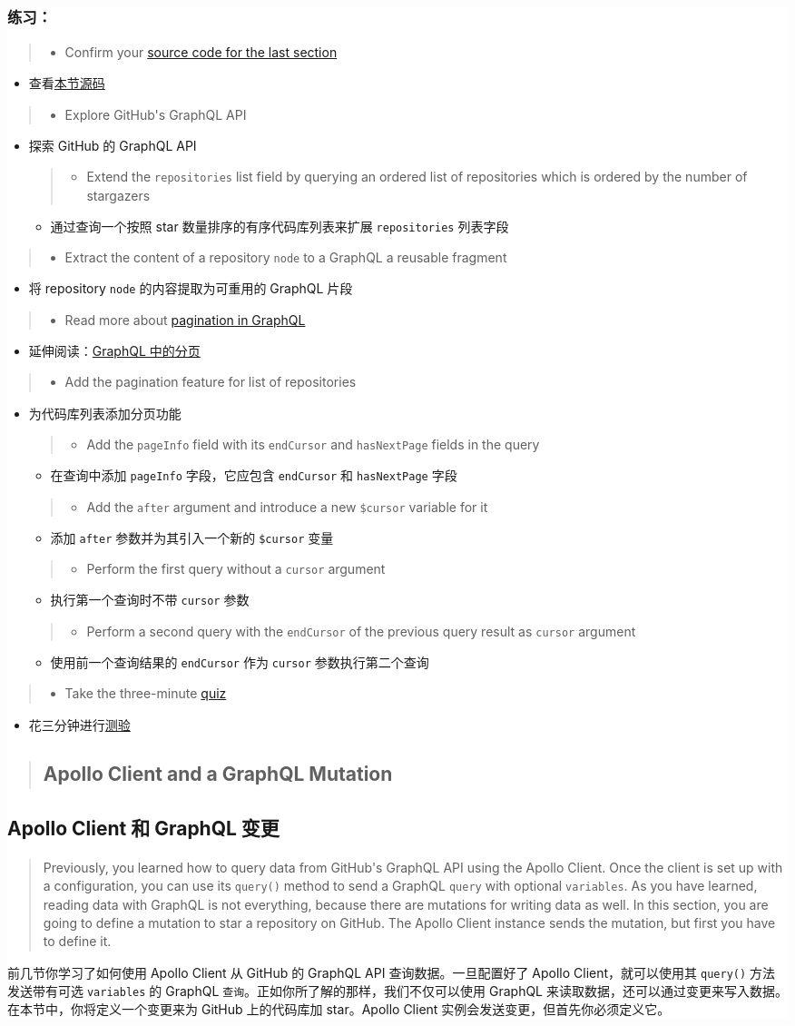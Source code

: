 ### 练习：

> * Confirm your [source code for the last section](https://github.com/the-road-to-graphql/node-apollo-boost-github-graphql-api/tree/a5b1ce61a3dae3ead1b9795f5bf6e0d090c5d24f)

* 查看[本节源码](https://github.com/the-road-to-graphql/node-apollo-boost-github-graphql-api/tree/a5b1ce61a3dae3ead1b9795f5bf6e0d090c5d24f)

> * Explore GitHub's GraphQL API

* 探索 GitHub 的 GraphQL API

  > * Extend the `repositories` list field by querying an ordered list of repositories which is ordered by the number of stargazers

  * 通过查询一个按照 star 数量排序的有序代码库列表来扩展 `repositories` 列表字段

> * Extract the content of a repository `node` to a GraphQL a reusable fragment

* 将 repository `node` 的内容提取为可重用的 GraphQL 片段

> * Read more about [pagination in GraphQL](https://graphql.org/learn/pagination)

* 延伸阅读：[GraphQL 中的分页](https://graphql.org/learn/pagination)

> * Add the pagination feature for list of repositories

* 为代码库列表添加分页功能

  > * Add the `pageInfo` field with its `endCursor` and `hasNextPage` fields in the query

  * 在查询中添加 `pageInfo` 字段，它应包含 `endCursor` 和 `hasNextPage` 字段

  > * Add the `after` argument and introduce a new `$cursor` variable for it

  * 添加 `after` 参数并为其引入一个新的 `$cursor` 变量

  > * Perform the first query without a `cursor` argument

  * 执行第一个查询时不带 `cursor` 参数

  > * Perform a second query with the `endCursor` of the previous query result as `cursor` argument

  * 使用前一个查询结果的 `endCursor` 作为 `cursor` 参数执行第二个查询

> * Take the three-minute [quiz](https://www.surveymonkey.com/r/SWL9NJ7)

* 花三分钟进行[测验](https://www.surveymonkey.com/r/SWL9NJ7)

> ## Apollo Client and a GraphQL Mutation

## Apollo Client 和 GraphQL 变更

> Previously, you learned how to query data from GitHub's GraphQL API using the Apollo Client. Once the client is set up with a configuration, you can use its `query()` method to send a GraphQL `query` with optional `variables`. As you have learned, reading data with GraphQL is not everything, because there are mutations for writing data as well. In this section, you are going to define a mutation to star a repository on GitHub. The Apollo Client instance sends the mutation, but first you have to define it.

前几节你学习了如何使用 Apollo Client 从 GitHub 的 GraphQL API 查询数据。一旦配置好了 Apollo Client，就可以使用其 `query()` 方法发送带有可选 `variables` 的 GraphQL `查询`。正如你所了解的那样，我们不仅可以使用 GraphQL 来读取数据，还可以通过变更来写入数据。在本节中，你将定义一个变更来为 GitHub 上的代码库加 star。Apollo Client 实例会发送变更，但首先你必须定义它。
